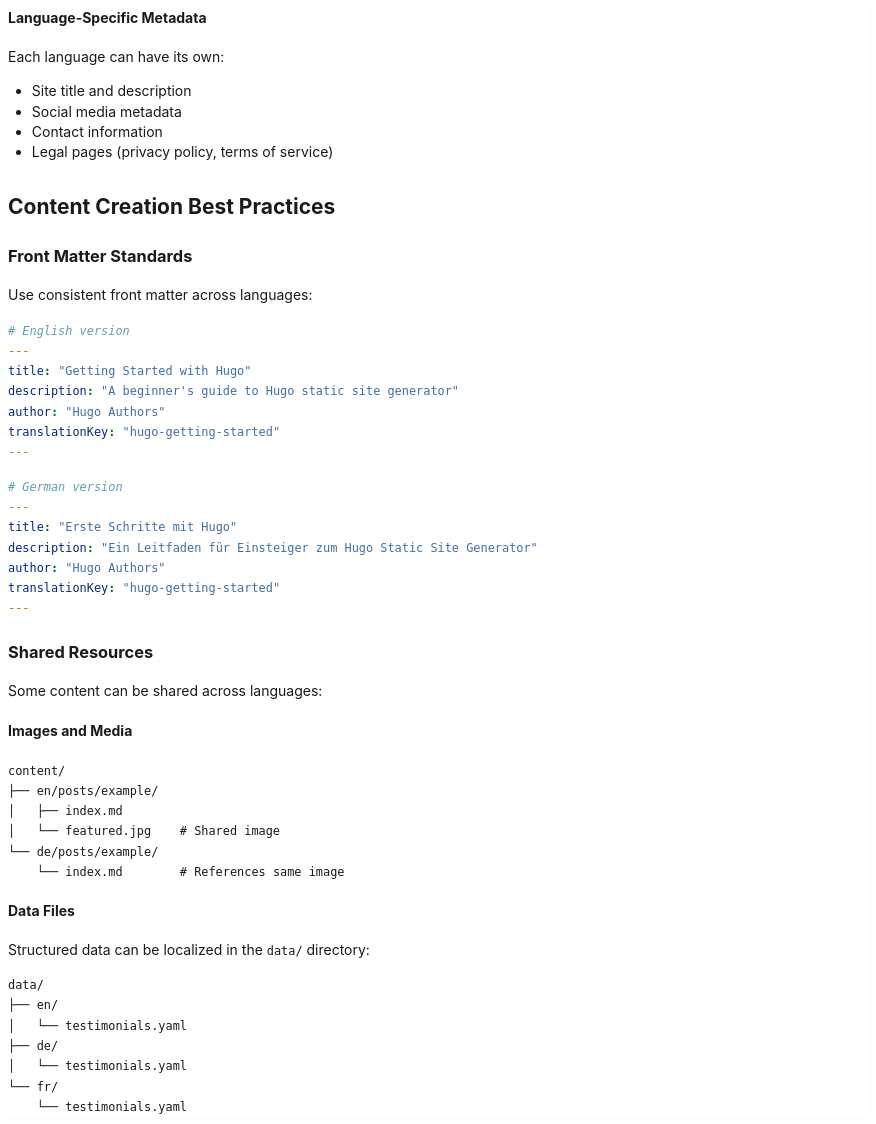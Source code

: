 #### Language-Specific Metadata

Each language can have its own:
- Site title and description
- Social media metadata
- Contact information
- Legal pages (privacy policy, terms of service)

## Content Creation Best Practices

### Front Matter Standards

Use consistent front matter across languages:

```yaml
# English version
---
title: "Getting Started with Hugo"
description: "A beginner's guide to Hugo static site generator"
author: "Hugo Authors"
translationKey: "hugo-getting-started"
---
```

```yaml
# German version  
---
title: "Erste Schritte mit Hugo"
description: "Ein Leitfaden für Einsteiger zum Hugo Static Site Generator"
author: "Hugo Authors"  
translationKey: "hugo-getting-started"
---
```

### Shared Resources

Some content can be shared across languages:

#### Images and Media
```
content/
├── en/posts/example/
│   ├── index.md
│   └── featured.jpg    # Shared image
└── de/posts/example/
    └── index.md        # References same image
```

#### Data Files
Structured data can be localized in the `data/` directory:

```
data/
├── en/
│   └── testimonials.yaml
├── de/
│   └── testimonials.yaml
└── fr/
    └── testimonials.yaml
```
